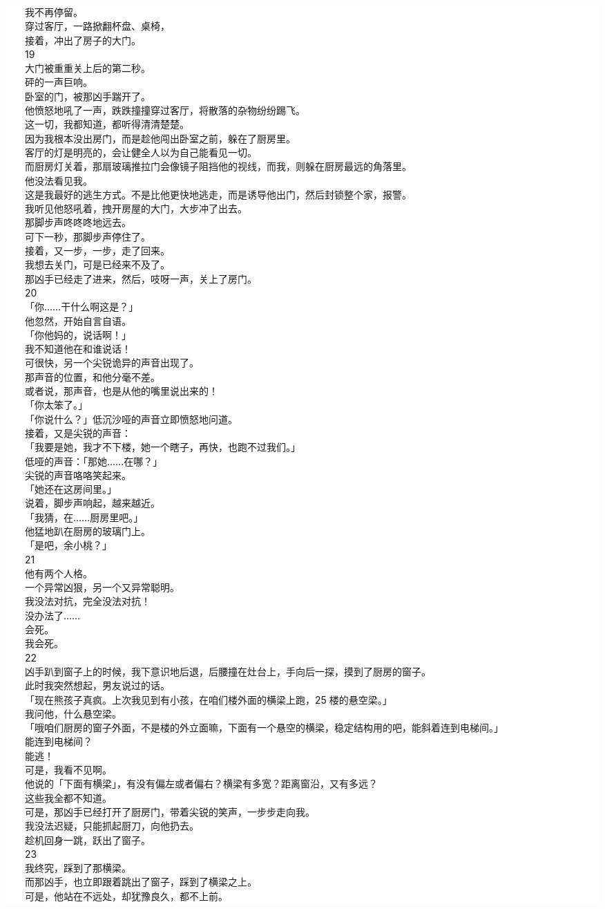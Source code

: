 &emsp;&emsp;我不再停留。  
&emsp;&emsp;穿过客厅，一路掀翻杯盘、桌椅，  
&emsp;&emsp;接着，冲出了房子的大门。  
&emsp;&emsp;19  
&emsp;&emsp;大门被重重关上后的第二秒。  
&emsp;&emsp;砰的一声巨响。  
&emsp;&emsp;卧室的门，被那凶手踹开了。  
&emsp;&emsp;他愤怒地吼了一声，跌跌撞撞穿过客厅，将散落的杂物纷纷踢飞。  
&emsp;&emsp;这一切，我都知道，都听得清清楚楚。  
&emsp;&emsp;因为我根本没出房门，而是趁他闯出卧室之前，躲在了厨房里。  
&emsp;&emsp;客厅的灯是明亮的，会让健全人以为自己能看见一切。  
&emsp;&emsp;而厨房灯关着，那扇玻璃推拉门会像镜子阻挡他的视线，而我，则躲在厨房最远的角落里。  
&emsp;&emsp;他没法看见我。  
&emsp;&emsp;这是我最好的逃生方式。不是比他更快地逃走，而是诱导他出门，然后封锁整个家，报警。  
&emsp;&emsp;我听见他怒吼着，拽开房屋的大门，大步冲了出去。  
&emsp;&emsp;那脚步声咚咚咚地远去。  
&emsp;&emsp;可下一秒，那脚步声停住了。  
&emsp;&emsp;接着，又一步，一步，走了回来。  
&emsp;&emsp;我想去关门，可是已经来不及了。  
&emsp;&emsp;那凶手已经走了进来，然后，吱呀一声，关上了房门。  
&emsp;&emsp;20  
&emsp;&emsp;「你……干什么啊这是？」  
&emsp;&emsp;他忽然，开始自言自语。  
&emsp;&emsp;「你他妈的，说话啊！」  
&emsp;&emsp;我不知道他在和谁说话！  
&emsp;&emsp;可很快，另一个尖锐诡异的声音出现了。  
&emsp;&emsp;那声音的位置，和他分毫不差。  
&emsp;&emsp;或者说，那声音，也是从他的嘴里说出来的！  
&emsp;&emsp;「你太笨了。」  
&emsp;&emsp;「你说什么？」低沉沙哑的声音立即愤怒地问道。  
&emsp;&emsp;接着，又是尖锐的声音：  
&emsp;&emsp;「我要是她，我才不下楼，她一个瞎子，再快，也跑不过我们。」  
&emsp;&emsp;低哑的声音：「那她……在哪？」  
&emsp;&emsp;尖锐的声音咯咯笑起来。  
&emsp;&emsp;「她还在这房间里。」  
&emsp;&emsp;说着，脚步声响起，越来越近。  
&emsp;&emsp;「我猜，在……厨房里吧。」  
&emsp;&emsp;他猛地趴在厨房的玻璃门上。  
&emsp;&emsp;「是吧，余小桃？」  
&emsp;&emsp;21  
&emsp;&emsp;他有两个人格。  
&emsp;&emsp;一个异常凶狠，另一个又异常聪明。  
&emsp;&emsp;我没法对抗，完全没法对抗！  
&emsp;&emsp;没办法了……  
&emsp;&emsp;会死。  
&emsp;&emsp;我会死。  
&emsp;&emsp;22  
&emsp;&emsp;凶手趴到窗子上的时候，我下意识地后退，后腰撞在灶台上，手向后一探，摸到了厨房的窗子。  
&emsp;&emsp;此时我突然想起，男友说过的话。  
&emsp;&emsp;「现在熊孩子真疯。上次我见到有小孩，在咱们楼外面的横梁上跑，25 楼的悬空梁。」  
&emsp;&emsp;我问他，什么悬空梁。  
&emsp;&emsp;「哦咱们厨房的窗子外面，不是楼的外立面嘛，下面有一个悬空的横梁，稳定结构用的吧，能斜着连到电梯间。」  
&emsp;&emsp;能连到电梯间？  
&emsp;&emsp;能逃！  
&emsp;&emsp;可是，我看不见啊。  
&emsp;&emsp;他说的「下面有横梁」，有没有偏左或者偏右？横梁有多宽？距离窗沿，又有多远？  
&emsp;&emsp;这些我全都不知道。  
&emsp;&emsp;可是，那凶手已经打开了厨房门，带着尖锐的笑声，一步步走向我。  
&emsp;&emsp;我没法迟疑，只能抓起厨刀，向他扔去。  
&emsp;&emsp;趁机回身一跳，跃出了窗子。  
&emsp;&emsp;23  
&emsp;&emsp;我终究，踩到了那横梁。  
&emsp;&emsp;而那凶手，也立即跟着跳出了窗子，踩到了横梁之上。  
&emsp;&emsp;可是，他站在不远处，却犹豫良久，都不上前。  
